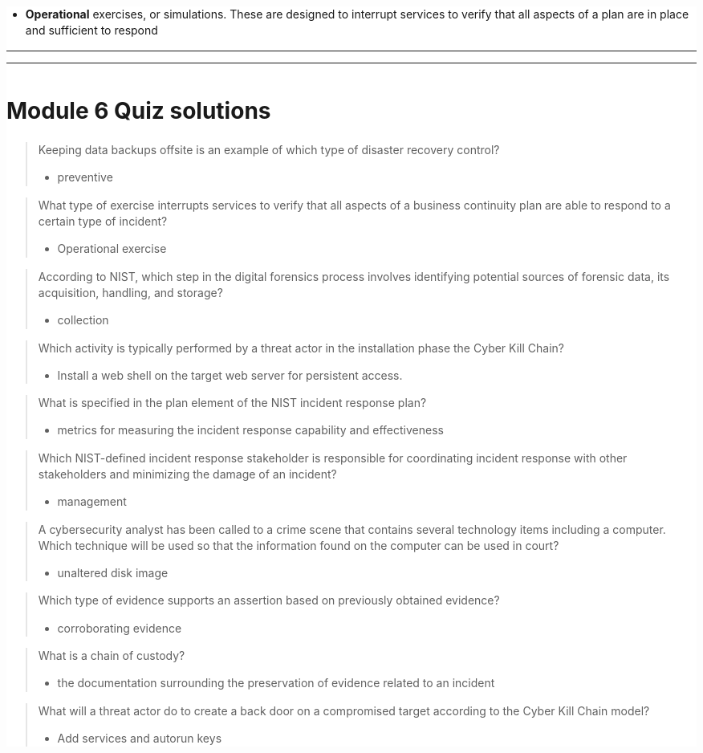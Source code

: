 * **Operational** exercises, or simulations. These are designed to interrupt services to verify that all aspects of a plan are in place and sufficient to respond

---

---

# Module 6 Quiz solutions

> Keeping data backups offsite is an example of which type of disaster recovery control?
> 
> * preventive

> What type of exercise interrupts services to verify that all aspects of a business continuity plan are able to respond to a certain type of incident?
> 
> * Operational exercise

> According to NIST, which step in the digital forensics process involves identifying potential sources of forensic data, its acquisition, handling, and storage?
> 
> * collection

> Which activity is typically performed by a threat actor in the installation phase the Cyber Kill Chain?
> 
> * Install a web shell on the target web server for persistent access.

> What is specified in the plan element of the NIST incident response plan?
> 
> * metrics for measuring the incident response capability and effectiveness

> Which NIST-defined incident response stakeholder is responsible for coordinating incident response with other stakeholders and minimizing the damage of an incident?
> 
> * management

> A cybersecurity analyst has been called to a crime scene that contains several technology items including a computer. Which technique will be used so that the information found on the computer can be used in court?
> 
> * unaltered disk image

> Which type of evidence supports an assertion based on previously obtained evidence?
> 
> * corroborating evidence

> What is a chain of custody?
> 
> * the documentation surrounding the preservation of evidence related to an incident

> What will a threat actor do to create a back door on a compromised target according to the Cyber Kill Chain model?
> 
> * Add services and autorun keys
